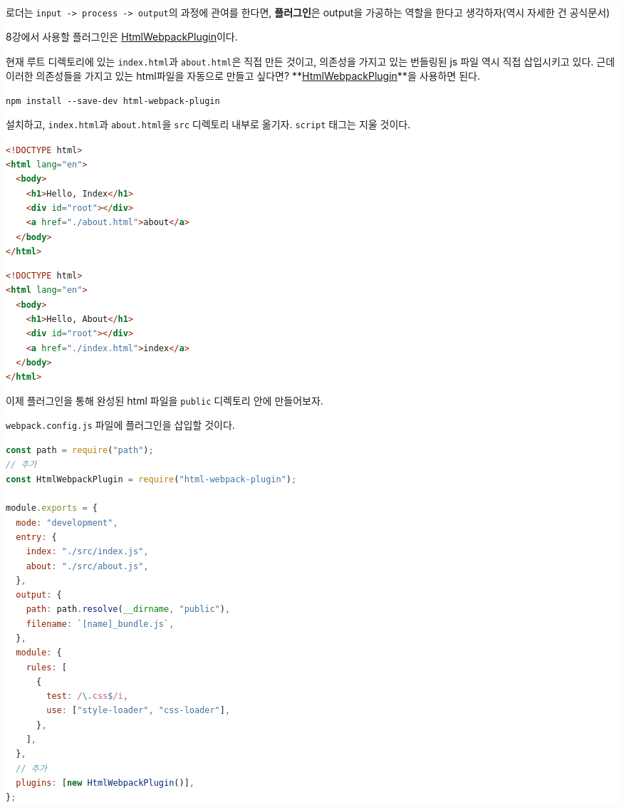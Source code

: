 로더는 `input -> process -> output`의 과정에 관여를 한다면, **플러그인**은 output을 가공하는 역할을 한다고 생각하자(역시 자세한 건 공식문서)

8강에서 사용할 플러그인은 [HtmlWebpackPlugin](https://webpack.kr/plugins/html-webpack-plugin)이다.

현재 루트 디렉토리에 있는 `index.html`과 `about.html`은 직접 만든 것이고, 의존성을 가지고 있는 번들링된 js 파일 역시 직접 삽입시키고 있다. 근데 이러한 의존성들을 가지고 있는 html파일을 자동으로 만들고 싶다면? **[HtmlWebpackPlugin](https://webpack.kr/plugins/html-webpack-plugin)**을 사용하면 된다.

```
npm install --save-dev html-webpack-plugin
```

설치하고, `index.html`과 `about.html`을 `src` 디렉토리 내부로 옮기자. `script` 태그는 지울 것이다.

```html
<!DOCTYPE html>
<html lang="en">
  <body>
    <h1>Hello, Index</h1>
    <div id="root"></div>
    <a href="./about.html">about</a>
  </body>
</html>
```

```html
<!DOCTYPE html>
<html lang="en">
  <body>
    <h1>Hello, About</h1>
    <div id="root"></div>
    <a href="./index.html">index</a>
  </body>
</html>
```

이제 플러그인을 통해 완성된 html 파일을 `public` 디렉토리 안에 만들어보자.

`webpack.config.js` 파일에 플러그인을 삽입할 것이다.

```js
const path = require("path");
// 추가
const HtmlWebpackPlugin = require("html-webpack-plugin");

module.exports = {
  mode: "development",
  entry: {
    index: "./src/index.js",
    about: "./src/about.js",
  },
  output: {
    path: path.resolve(__dirname, "public"),
    filename: `[name]_bundle.js`,
  },
  module: {
    rules: [
      {
        test: /\.css$/i,
        use: ["style-loader", "css-loader"],
      },
    ],
  },
  // 추가
  plugins: [new HtmlWebpackPlugin()],
};
```
